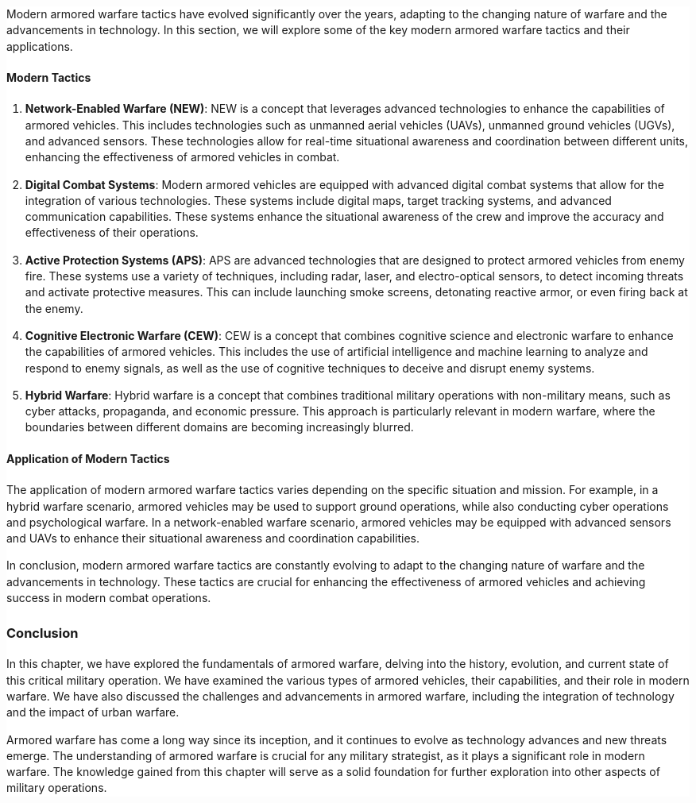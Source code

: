 Modern armored warfare tactics have evolved significantly over the years, adapting to the changing nature of warfare and the advancements in technology. In this section, we will explore some of the key modern armored warfare tactics and their applications.

#### Modern Tactics

1. **Network-Enabled Warfare (NEW)**: NEW is a concept that leverages advanced technologies to enhance the capabilities of armored vehicles. This includes technologies such as unmanned aerial vehicles (UAVs), unmanned ground vehicles (UGVs), and advanced sensors. These technologies allow for real-time situational awareness and coordination between different units, enhancing the effectiveness of armored vehicles in combat.

2. **Digital Combat Systems**: Modern armored vehicles are equipped with advanced digital combat systems that allow for the integration of various technologies. These systems include digital maps, target tracking systems, and advanced communication capabilities. These systems enhance the situational awareness of the crew and improve the accuracy and effectiveness of their operations.

3. **Active Protection Systems (APS)**: APS are advanced technologies that are designed to protect armored vehicles from enemy fire. These systems use a variety of techniques, including radar, laser, and electro-optical sensors, to detect incoming threats and activate protective measures. This can include launching smoke screens, detonating reactive armor, or even firing back at the enemy.

4. **Cognitive Electronic Warfare (CEW)**: CEW is a concept that combines cognitive science and electronic warfare to enhance the capabilities of armored vehicles. This includes the use of artificial intelligence and machine learning to analyze and respond to enemy signals, as well as the use of cognitive techniques to deceive and disrupt enemy systems.

5. **Hybrid Warfare**: Hybrid warfare is a concept that combines traditional military operations with non-military means, such as cyber attacks, propaganda, and economic pressure. This approach is particularly relevant in modern warfare, where the boundaries between different domains are becoming increasingly blurred.

#### Application of Modern Tactics

The application of modern armored warfare tactics varies depending on the specific situation and mission. For example, in a hybrid warfare scenario, armored vehicles may be used to support ground operations, while also conducting cyber operations and psychological warfare. In a network-enabled warfare scenario, armored vehicles may be equipped with advanced sensors and UAVs to enhance their situational awareness and coordination capabilities.

In conclusion, modern armored warfare tactics are constantly evolving to adapt to the changing nature of warfare and the advancements in technology. These tactics are crucial for enhancing the effectiveness of armored vehicles and achieving success in modern combat operations.

### Conclusion

In this chapter, we have explored the fundamentals of armored warfare, delving into the history, evolution, and current state of this critical military operation. We have examined the various types of armored vehicles, their capabilities, and their role in modern warfare. We have also discussed the challenges and advancements in armored warfare, including the integration of technology and the impact of urban warfare.

Armored warfare has come a long way since its inception, and it continues to evolve as technology advances and new threats emerge. The understanding of armored warfare is crucial for any military strategist, as it plays a significant role in modern warfare. The knowledge gained from this chapter will serve as a solid foundation for further exploration into other aspects of military operations.
